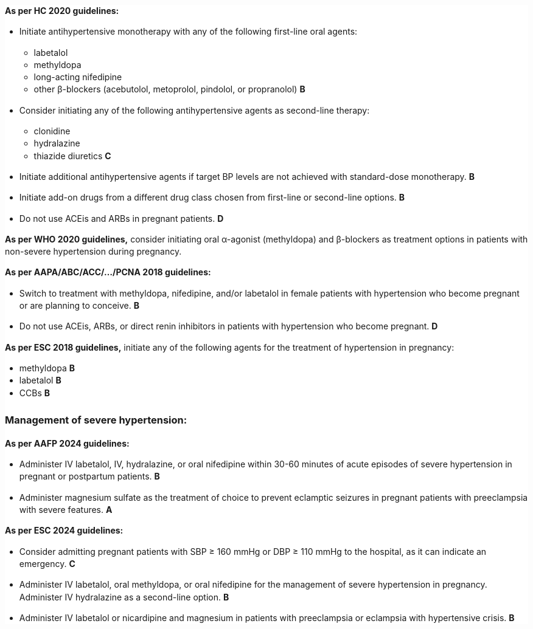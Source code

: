 **As per HC 2020 guidelines:**

- Initiate antihypertensive monotherapy with any of the following first-line oral agents:
  - labetalol
  - methyldopa
  - long-acting nifedipine
  - other β-blockers (acebutolol, metoprolol, pindolol, or propranolol) **B**

- Consider initiating any of the following antihypertensive agents as second-line therapy:
  - clonidine
  - hydralazine
  - thiazide diuretics **C**

- Initiate additional antihypertensive agents if target BP levels are not achieved with standard-dose monotherapy. **B**

- Initiate add-on drugs from a different drug class chosen from first-line or second-line options. **B**

- Do not use ACEis and ARBs in pregnant patients. **D**

**As per WHO 2020 guidelines,** consider initiating oral α-agonist (methyldopa) and β-blockers as treatment options in patients with non-severe hypertension during pregnancy.

**As per AAPA/ABC/ACC/…/PCNA 2018 guidelines:**

- Switch to treatment with methyldopa, nifedipine, and/or labetalol in female patients with hypertension who become pregnant or are planning to conceive. **B**

- Do not use ACEis, ARBs, or direct renin inhibitors in patients with hypertension who become pregnant. **D**

**As per ESC 2018 guidelines,** initiate any of the following agents for the treatment of hypertension in pregnancy:
- methyldopa **B**
- labetalol **B**
- CCBs **B**

### Management of severe hypertension:

**As per AAFP 2024 guidelines:**

- Administer IV labetalol, IV, hydralazine, or oral nifedipine within 30-60 minutes of acute episodes of severe hypertension in pregnant or postpartum patients. **B**

- Administer magnesium sulfate as the treatment of choice to prevent eclamptic seizures in pregnant patients with preeclampsia with severe features. **A**

**As per ESC 2024 guidelines:**

- Consider admitting pregnant patients with SBP ≥ 160 mmHg or DBP ≥ 110 mmHg to the hospital, as it can indicate an emergency. **C**

- Administer IV labetalol, oral methyldopa, or oral nifedipine for the management of severe hypertension in pregnancy. Administer IV hydralazine as a second-line option. **B**

- Administer IV labetalol or nicardipine and magnesium in patients with preeclampsia or eclampsia with hypertensive crisis. **B**

